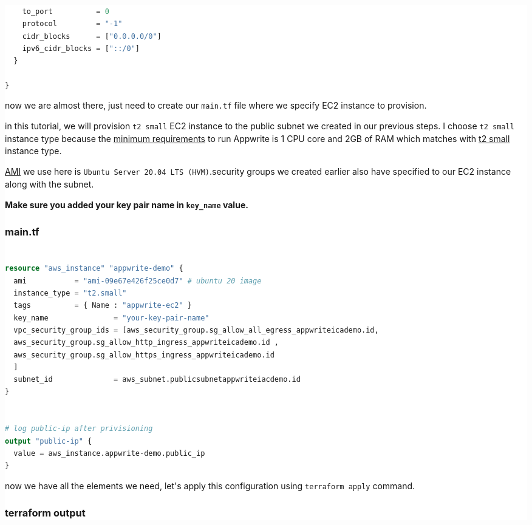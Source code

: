 ```tf
    to_port          = 0
    protocol         = "-1"
    cidr_blocks      = ["0.0.0.0/0"]
    ipv6_cidr_blocks = ["::/0"]
  }

}
```

now we are almost there, just need to create our `main.tf` file where we specify EC2 instance to provision.

in this tutorial, we will provision `t2 small` EC2 instance to the public subnet we created in our previous steps.
I choose `t2 small` instance type because the [minimum requirements](https://appwrite.io/docs/installation#systemRequirements) to run Appwrite is 1 CPU core and 2GB of RAM which matches with [t2 small](https://aws.amazon.com/ec2/instance-types/t2/) instance type.

[AMI](https://docs.aws.amazon.com/AWSEC2/latest/UserGuide/AMIs.html) we use here is `Ubuntu Server 20.04 LTS (HVM)`.security groups we created earlier also have specified to our EC2 instance along with the subnet.

**Make sure you added your key pair name in `key_name` value.**

### main.tf

```tf

resource "aws_instance" "appwrite-demo" {
  ami           = "ami-09e67e426f25ce0d7" # ubuntu 20 image
  instance_type = "t2.small"
  tags          = { Name : "appwrite-ec2" }
  key_name               = "your-key-pair-name"
  vpc_security_group_ids = [aws_security_group.sg_allow_all_egress_appwriteicademo.id,
  aws_security_group.sg_allow_http_ingress_appwriteicademo.id ,
  aws_security_group.sg_allow_https_ingress_appwriteicademo.id
  ]
  subnet_id              = aws_subnet.publicsubnetappwriteiacdemo.id
}


# log public-ip after privisioning
output "public-ip" {
  value = aws_instance.appwrite-demo.public_ip
}

```

now we have all the elements we need, let's apply this configuration using `terraform apply` command.

### terraform output
